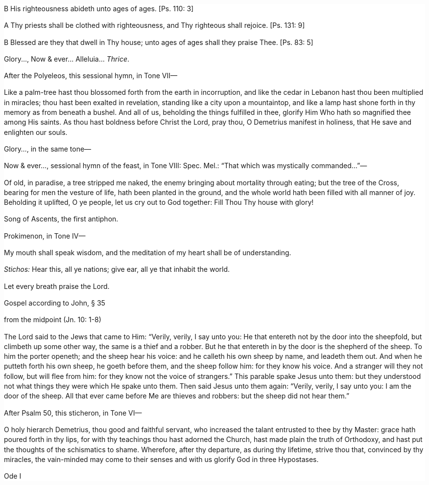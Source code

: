 B His righteousness abideth unto ages of ages. \[Ps. 110: 3\]

A Thy priests shall be clothed with righteousness, and Thy righteous shall rejoice. \[Ps. 131: 9\]

B Blessed are they that dwell in Thy house; unto ages of ages shall they praise Thee. \[Ps. 83: 5\]

Glory..., Now & ever... Alleluia... *Thrice*.

After the Polyeleos, this sessional hymn, in Tone VII—

Like a palm-tree hast thou blossomed forth from the earth in incorruption, and like the cedar in Lebanon hast thou been multiplied in miracles; thou hast been exalted in revelation, standing like a city upon a mountaintop, and like a lamp hast shone forth in thy memory as from beneath a bushel. And all of us, beholding the things fulfilled in thee, glorify Him Who hath so magnified thee among His saints. As thou hast boldness before Christ the Lord, pray thou, O Demetrius manifest in holiness, that He save and enlighten our souls.

Glory…, in the same tone—

Now & ever…, sessional hymn of the feast, in Tone VIII: Spec. Mel.: “That which was mystically ­commanded…”—

Of old, in paradise, a tree stripped me naked, the enemy bringing about mortality through eating; but the tree of the Cross, bearing for men the vesture of life, hath been planted in the ground, and the whole world hath been filled with all manner of joy. Beholding it uplifted, O ye people, let us cry out to God together: Fill Thou Thy house with glory!

Song of Ascents, the first antiphon.

Prokimenon, in Tone IV—

My mouth shall speak wisdom, and the meditation of my heart shall be of understanding.

*Stichos:* Hear this, all ye nations; give ear, all ye that inhabit the world.

Let every breath praise the Lord.

Gospel according to John, § 35

from the midpoint \(Jn. 10: 1-8\)

The Lord said to the Jews that came to Him: “Verily, verily, I say unto you: He that entereth not by the door into the sheepfold, but climbeth up some other way, the same is a thief and a robber. But he that entereth in by the door is the shepherd of the sheep. To him the porter openeth; and the sheep hear his voice: and he calleth his own sheep by name, and leadeth them out. And when he putteth forth his own sheep, he goeth before them, and the sheep follow him: for they know his voice. And a stranger will they not follow, but will flee from him: for they know not the voice of strangers.” This parable spake Jesus unto them: but they understood not what things they were which He spake unto them. Then said Jesus unto them again: “Verily, verily, I say unto you: I am the door of the sheep. All that ever came before Me are thieves and robbers: but the sheep did not hear them.”

After Psalm 50, this sticheron, in Tone VI—

O holy hierarch Demetrius, thou good and faithful servant, who increased the talant entrusted to thee by thy Master: grace hath poured forth in thy lips, for with thy teachings thou hast adorned the Church, hast made plain the truth of Orthodoxy, and hast put the thoughts of the schismatics to shame. Wherefore, after thy departure, as during thy lifetime, strive thou that, convinced by thy miracles, the vain-minded may come to their senses and with us glorify God in three Hypostases.

Ode I
